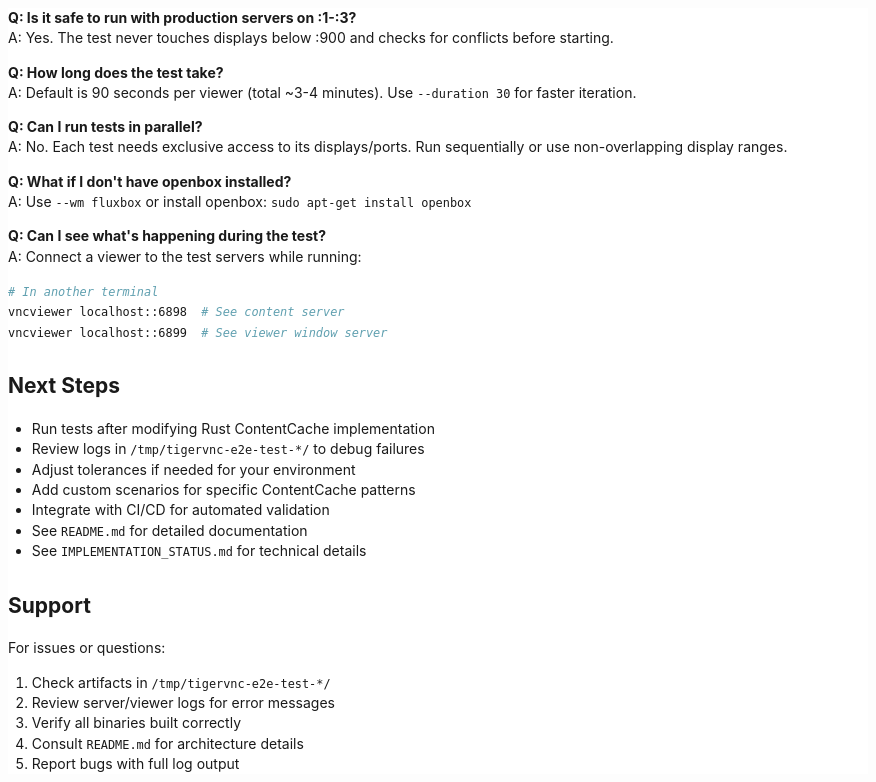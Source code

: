 **Q: Is it safe to run with production servers on :1-:3?**  
A: Yes. The test never touches displays below :900 and checks for conflicts before starting.

**Q: How long does the test take?**  
A: Default is 90 seconds per viewer (total ~3-4 minutes). Use `--duration 30` for faster iteration.

**Q: Can I run tests in parallel?**  
A: No. Each test needs exclusive access to its displays/ports. Run sequentially or use non-overlapping display ranges.

**Q: What if I don't have openbox installed?**  
A: Use `--wm fluxbox` or install openbox: `sudo apt-get install openbox`

**Q: Can I see what's happening during the test?**  
A: Connect a viewer to the test servers while running:
```bash
# In another terminal
vncviewer localhost::6898  # See content server
vncviewer localhost::6899  # See viewer window server
```

## Next Steps

- Run tests after modifying Rust ContentCache implementation
- Review logs in `/tmp/tigervnc-e2e-test-*/` to debug failures
- Adjust tolerances if needed for your environment
- Add custom scenarios for specific ContentCache patterns
- Integrate with CI/CD for automated validation
- See `README.md` for detailed documentation
- See `IMPLEMENTATION_STATUS.md` for technical details

## Support

For issues or questions:
1. Check artifacts in `/tmp/tigervnc-e2e-test-*/`
2. Review server/viewer logs for error messages
3. Verify all binaries built correctly
4. Consult `README.md` for architecture details
5. Report bugs with full log output
